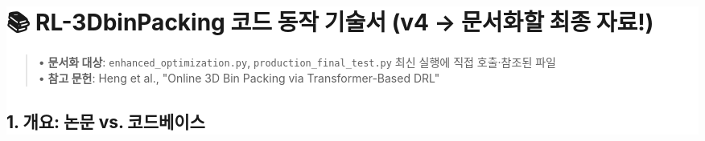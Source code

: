 # 📚 RL-3DbinPacking 코드 동작 기술서 (v4 -> 문서화할 최종 자료!)
> • **문서화 대상**: `enhanced_optimization.py`, `production_final_test.py` 최신 실행에 직접 호출·참조된 파일  
> • **참고 문헌**: Heng et al., "Online 3D Bin Packing via Transformer-Based DRL"

## 1. 개요: 논문 vs. 코드베이스

